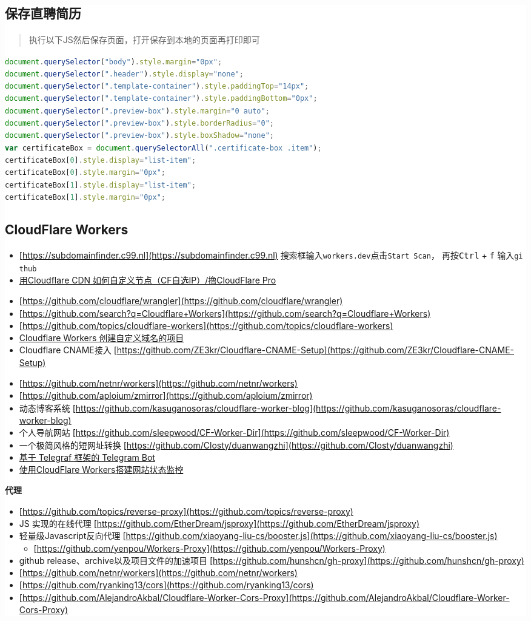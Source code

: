 

## 保存直聘简历

> 执行以下JS然后保存页面，打开保存到本地的页面再打印即可

```js
document.querySelector("body").style.margin="0px";
document.querySelector(".header").style.display="none";
document.querySelector(".template-container").style.paddingTop="14px";
document.querySelector(".template-container").style.paddingBottom="0px";
document.querySelector(".preview-box").style.margin="0 auto";
document.querySelector(".preview-box").style.borderRadius="0";
document.querySelector(".preview-box").style.boxShadow="none";
var certificateBox = document.querySelectorAll(".certificate-box .item");
certificateBox[0].style.display="list-item";
certificateBox[0].style.margin="0px";
certificateBox[1].style.display="list-item";
certificateBox[1].style.margin="0px";
```




## CloudFlare Workers

+ [https://subdomainfinder.c99.nl](https://subdomainfinder.c99.nl) 搜索框输入`workers.dev`点击`Start Scan`，
再按<kbd>Ctrl</kbd> + <kbd>f</kbd> 输入`github`
+ [用Cloudflare CDN 如何自定义节点（CF自选IP）/撸CloudFlare Pro](https://www.moeelf.com/archives/10.html)


- [https://github.com/cloudflare/wrangler](https://github.com/cloudflare/wrangler)
- [https://github.com/search?q=Cloudflare+Workers](https://github.com/search?q=Cloudflare+Workers)
- [https://github.com/topics/cloudflare-workers](https://github.com/topics/cloudflare-workers)
- [Cloudflare Workers 创建自定义域名的项目](https://blog.16lab.io/workers-custom-domain)
- Cloudflare CNAME接入 [https://github.com/ZE3kr/Cloudflare-CNAME-Setup](https://github.com/ZE3kr/Cloudflare-CNAME-Setup)


* [https://github.com/netnr/workers](https://github.com/netnr/workers)
* [https://github.com/aploium/zmirror](https://github.com/aploium/zmirror)
* 动态博客系统 [https://github.com/kasuganosoras/cloudflare-worker-blog](https://github.com/kasuganosoras/cloudflare-worker-blog)
* 个人导航网站 [https://github.com/sleepwood/CF-Worker-Dir](https://github.com/sleepwood/CF-Worker-Dir)
* 一个极简风格的短网址转换 [https://github.com/Closty/duanwangzhi](https://github.com/Closty/duanwangzhi)
* [基于 Telegraf 框架的 Telegram Bot](https://moe.best/tutorial/cfworker-telegraf-tgbot.html)
* [使用CloudFlare Workers搭建网站状态监控](https://www.raycoder.me/p/cloudflare-workers-website-monitoring)


**代理**

- [https://github.com/topics/reverse-proxy](https://github.com/topics/reverse-proxy)
- JS 实现的在线代理 [https://github.com/EtherDream/jsproxy](https://github.com/EtherDream/jsproxy)
- 轻量级Javascript反向代理 [https://github.com/xiaoyang-liu-cs/booster.js](https://github.com/xiaoyang-liu-cs/booster.js)
    - [https://github.com/yenpou/Workers-Proxy](https://github.com/yenpou/Workers-Proxy)
- github release、archive以及项目文件的加速项目 [https://github.com/hunshcn/gh-proxy](https://github.com/hunshcn/gh-proxy)
- [https://github.com/netnr/workers](https://github.com/netnr/workers)
- [https://github.com/ryanking13/cors](https://github.com/ryanking13/cors)
- [https://github.com/AlejandroAkbal/Cloudflare-Worker-Cors-Proxy](https://github.com/AlejandroAkbal/Cloudflare-Worker-Cors-Proxy)
